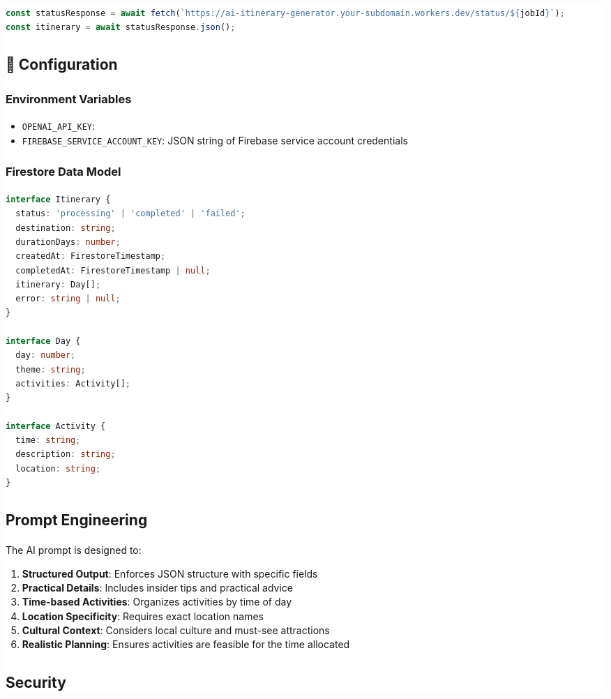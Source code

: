 ```javascript
const statusResponse = await fetch(`https://ai-itinerary-generator.your-subdomain.workers.dev/status/${jobId}`);
const itinerary = await statusResponse.json();
```

## 🔧 Configuration

### Environment Variables

- `OPENAI_API_KEY`: 
- `FIREBASE_SERVICE_ACCOUNT_KEY`: JSON string of Firebase service account credentials

### Firestore Data Model

```typescript
interface Itinerary {
  status: 'processing' | 'completed' | 'failed';
  destination: string;
  durationDays: number;
  createdAt: FirestoreTimestamp;
  completedAt: FirestoreTimestamp | null;
  itinerary: Day[];
  error: string | null;
}

interface Day {
  day: number;
  theme: string;
  activities: Activity[];
}

interface Activity {
  time: string;
  description: string;
  location: string;
}
```

##  Prompt Engineering

The AI prompt is designed to:

1. **Structured Output**: Enforces JSON structure with specific fields
2. **Practical Details**: Includes insider tips and practical advice
3. **Time-based Activities**: Organizes activities by time of day
4. **Location Specificity**: Requires exact location names
5. **Cultural Context**: Considers local culture and must-see attractions
6. **Realistic Planning**: Ensures activities are feasible for the time allocated

##  Security
